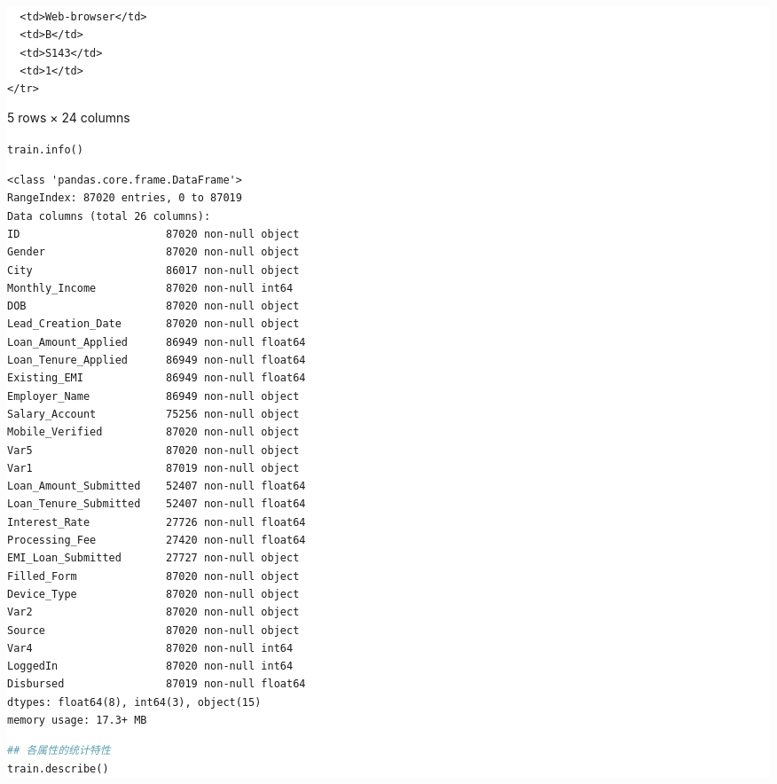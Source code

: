       <td>Web-browser</td>
      <td>B</td>
      <td>S143</td>
      <td>1</td>
    </tr>
  </tbody>
</table>
<p>5 rows × 24 columns</p>
</div>




```python
train.info()
```

    <class 'pandas.core.frame.DataFrame'>
    RangeIndex: 87020 entries, 0 to 87019
    Data columns (total 26 columns):
    ID                       87020 non-null object
    Gender                   87020 non-null object
    City                     86017 non-null object
    Monthly_Income           87020 non-null int64
    DOB                      87020 non-null object
    Lead_Creation_Date       87020 non-null object
    Loan_Amount_Applied      86949 non-null float64
    Loan_Tenure_Applied      86949 non-null float64
    Existing_EMI             86949 non-null float64
    Employer_Name            86949 non-null object
    Salary_Account           75256 non-null object
    Mobile_Verified          87020 non-null object
    Var5                     87020 non-null object
    Var1                     87019 non-null object
    Loan_Amount_Submitted    52407 non-null float64
    Loan_Tenure_Submitted    52407 non-null float64
    Interest_Rate            27726 non-null float64
    Processing_Fee           27420 non-null float64
    EMI_Loan_Submitted       27727 non-null object
    Filled_Form              87020 non-null object
    Device_Type              87020 non-null object
    Var2                     87020 non-null object
    Source                   87020 non-null object
    Var4                     87020 non-null int64
    LoggedIn                 87020 non-null int64
    Disbursed                87019 non-null float64
    dtypes: float64(8), int64(3), object(15)
    memory usage: 17.3+ MB





```python
## 各属性的统计特性
train.describe()
```
